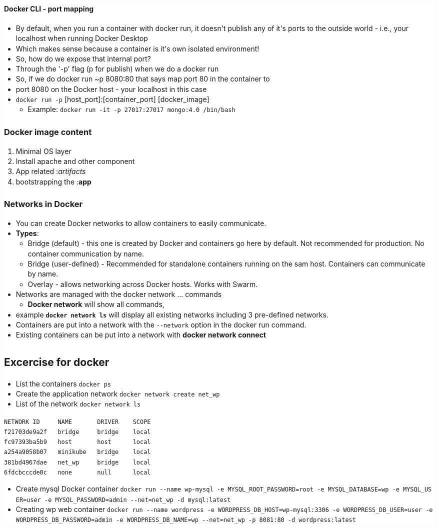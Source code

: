 #### Docker CLI - port mapping
- By default, when you run a container with docker run, it doesn't publish any of it's ports to the outside world - i.e., your localhost when running Docker Desktop
- Which makes sense because a container is it's own isolated environment!
- So, how do we expose that internal port?
- Through the '-p' flag (p for publish) when we do a docker run
- So, if we do docker run ~p 8080:80 that says map port 80 in the container to
- port 8080 on the Docker host - your localhost in this case
- ```docker run -p``` [host_port]:[container_port] [docker_image]
  - Example: ```docker run -it -p 27017:27017 mongo:4.0 /bin/bash```




### Docker image content
1. Minimal OS layer
2. Install apache and other component 
3. App related :*artifacts*
4. bootstrapping the :**app**


### Networks in Docker
- You can create Docker networks to allow containers to easily communicate.
- **Types**:
  - Bridge (default) - this one is created by Docker and containers go here by default. Not recommended for production. No container communication by name.
  - Bridge (user-defined) - Recommended for standalone containers running on the sam host. Containers can communicate by name.
  - Overlay - allows networking across Docker hosts. Works with Swarm.
- Networks are managed with the docker network ... commands
  - **Docker network** will show all commands,
- example **`docker network ls`** will display all existing networks including 3 pre-defined networks.
- Containers are put into a network with the `--network` option in the docker run command.
- Existing containers can be put into a network with **docker network connect <network name> <container name>**


## Excercise for docker
- List the containers `docker ps`
- Create the application network `docker network create net_wp` 
- List of the network `docker network ls`
```
NETWORK ID     NAME       DRIVER    SCOPE
f21703de9a2f   bridge     bridge    local
fc97393ba5b9   host       host      local
a254a9058b07   minikube   bridge    local
381bd4967dae   net_wp     bridge    local
6fdcbcccde0c   none       null      local
```
- Create mysql Docker container `docker run --name wp-mysql -e MYSQL_ROOT_PASSWORD=root -e MYSQL_DATABASE=wp -e MYSQL_USER=user -e MYSQL_PASSWORD=admin --net=net_wp -d mysql:latest`
- Creating wp web container `docker run --name wordpress -e WORDPRESS_DB_HOST=wp-mysql:3306 -e WORDPRESS_DB_USER=user -e WORDPRESS_DB_PASSWORD=admin -e WORDPRESS_DB_NAME=wp --net=net_wp -p 8081:80 -d wordpress:latest`
